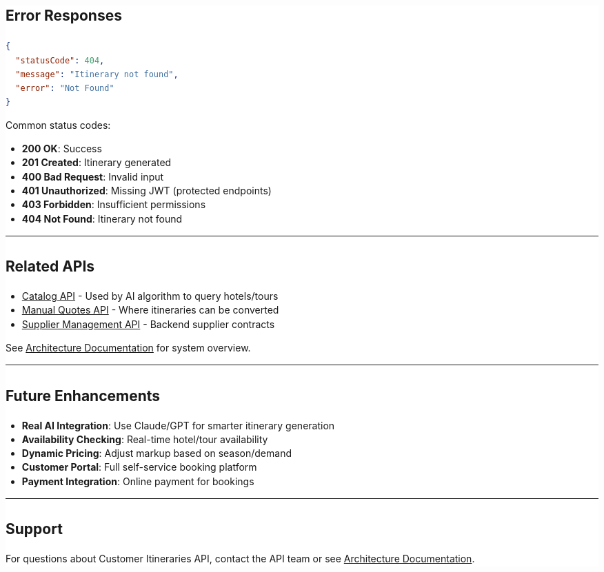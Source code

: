 
## Error Responses

```json
{
  "statusCode": 404,
  "message": "Itinerary not found",
  "error": "Not Found"
}
```

Common status codes:
- **200 OK**: Success
- **201 Created**: Itinerary generated
- **400 Bad Request**: Invalid input
- **401 Unauthorized**: Missing JWT (protected endpoints)
- **403 Forbidden**: Insufficient permissions
- **404 Not Found**: Itinerary not found

---

## Related APIs

- [Catalog API](./catalog.md) - Used by AI algorithm to query hotels/tours
- [Manual Quotes API](./manual-quotes.md) - Where itineraries can be converted
- [Supplier Management API](./suppliers.md) - Backend supplier contracts

See [Architecture Documentation](../ARCHITECTURE.md) for system overview.

---

## Future Enhancements

- **Real AI Integration**: Use Claude/GPT for smarter itinerary generation
- **Availability Checking**: Real-time hotel/tour availability
- **Dynamic Pricing**: Adjust markup based on season/demand
- **Customer Portal**: Full self-service booking platform
- **Payment Integration**: Online payment for bookings

---

## Support

For questions about Customer Itineraries API, contact the API team or see [Architecture Documentation](../ARCHITECTURE.md).
